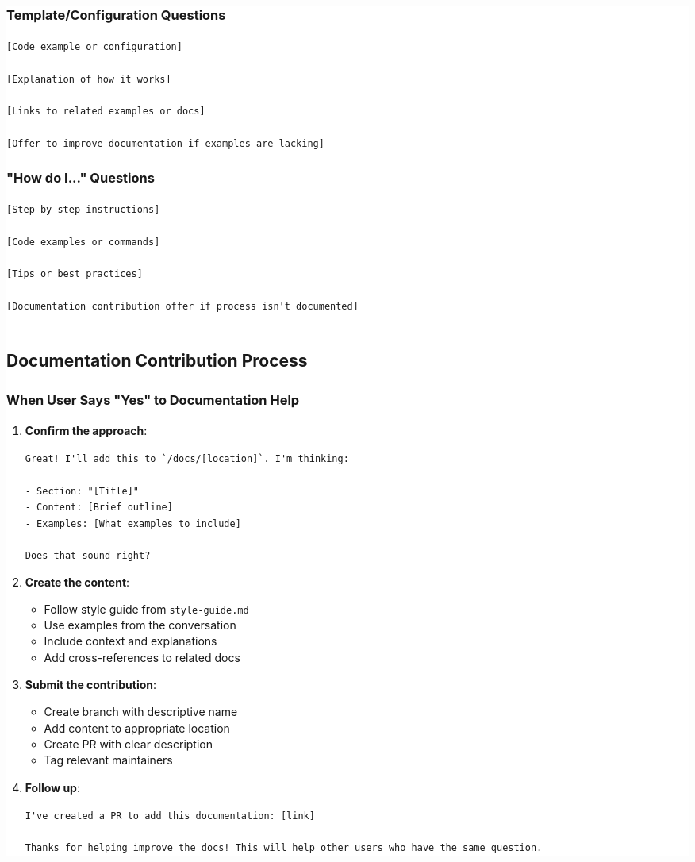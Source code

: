 ### Template/Configuration Questions
```
[Code example or configuration]

[Explanation of how it works]

[Links to related examples or docs]

[Offer to improve documentation if examples are lacking]
```

### "How do I..." Questions
```
[Step-by-step instructions]

[Code examples or commands]

[Tips or best practices]

[Documentation contribution offer if process isn't documented]
```

---

## Documentation Contribution Process

### When User Says "Yes" to Documentation Help

1. **Confirm the approach**:
   ```
   Great! I'll add this to `/docs/[location]`. I'm thinking:
   
   - Section: "[Title]"
   - Content: [Brief outline]
   - Examples: [What examples to include]
   
   Does that sound right?
   ```

2. **Create the content**:
   - Follow style guide from `style-guide.md`
   - Use examples from the conversation
   - Include context and explanations
   - Add cross-references to related docs

3. **Submit the contribution**:
   - Create branch with descriptive name
   - Add content to appropriate location
   - Create PR with clear description
   - Tag relevant maintainers

4. **Follow up**:
   ```
   I've created a PR to add this documentation: [link]
   
   Thanks for helping improve the docs! This will help other users who have the same question.
   ```
